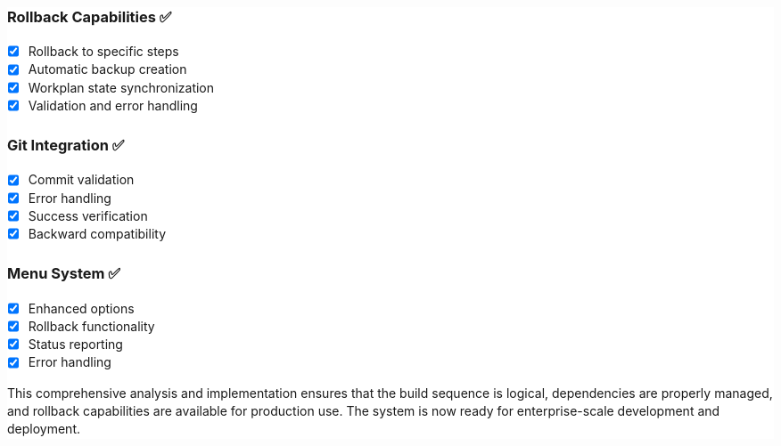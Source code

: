 ### **Rollback Capabilities** ✅
- [x] Rollback to specific steps
- [x] Automatic backup creation
- [x] Workplan state synchronization
- [x] Validation and error handling

### **Git Integration** ✅
- [x] Commit validation
- [x] Error handling
- [x] Success verification
- [x] Backward compatibility

### **Menu System** ✅
- [x] Enhanced options
- [x] Rollback functionality
- [x] Status reporting
- [x] Error handling

This comprehensive analysis and implementation ensures that the build sequence is logical, dependencies are properly managed, and rollback capabilities are available for production use. The system is now ready for enterprise-scale development and deployment.
